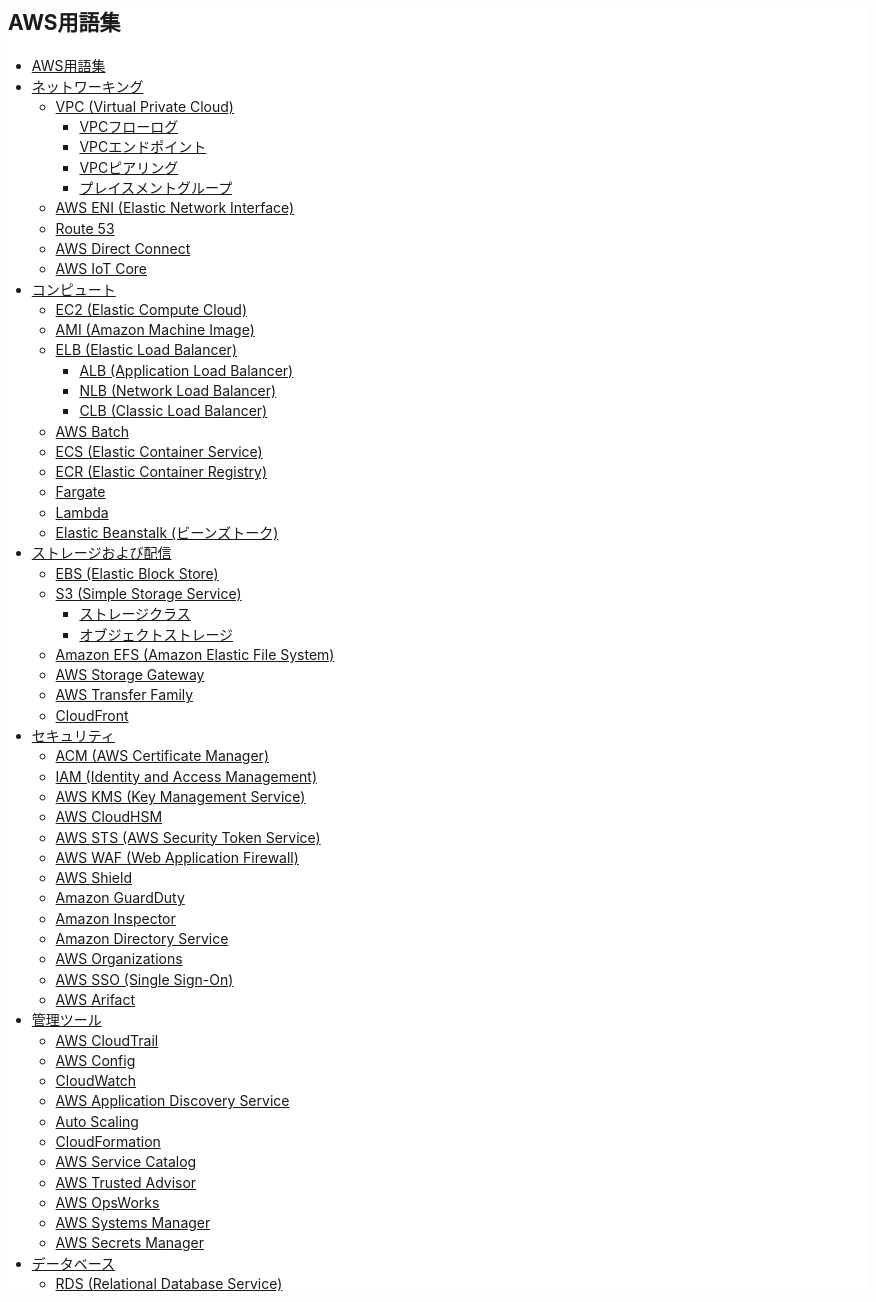 ## AWS用語集

- [AWS用語集](#aws用語集)
- [ネットワーキング](#ネットワーキング)
  - [VPC (Virtual Private Cloud)](#vpc-virtual-private-cloud)
    - [VPCフローログ](#vpcフローログ)
    - [VPCエンドポイント](#vpcエンドポイント)
    - [VPCピアリング](#vpcピアリング)
    - [プレイスメントグループ](#プレイスメントグループ)
  - [AWS ENI (Elastic Network Interface)](#aws-eni-elastic-network-interface)
  - [Route 53](#route-53)
  - [AWS Direct Connect](#aws-direct-connect)
  - [AWS IoT Core](#aws-iot-core)
- [コンピュート](#コンピュート)
  - [EC2 (Elastic Compute Cloud)](#ec2-elastic-compute-cloud)
  - [AMI (Amazon Machine Image)](#ami-amazon-machine-image)
  - [ELB (Elastic Load Balancer)](#elb-elastic-load-balancer)
    - [ALB (Application Load Balancer)](#alb-application-load-balancer)
    - [NLB (Network Load Balancer)](#nlb-network-load-balancer)
    - [CLB (Classic Load Balancer)](#clb-classic-load-balancer)
  - [AWS Batch](#aws-batch)
  - [ECS (Elastic Container Service)](#ecs-elastic-container-service)
  - [ECR (Elastic Container Registry)](#ecr-elastic-container-registry)
  - [Fargate](#fargate)
  - [Lambda](#lambda)
  - [Elastic Beanstalk (ビーンズトーク)](#elastic-beanstalk-ビーンズトーク)
- [ストレージおよび配信](#ストレージおよび配信)
  - [EBS (Elastic Block Store)](#ebs-elastic-block-store)
  - [S3 (Simple Storage Service)](#s3-simple-storage-service)
    - [ストレージクラス](#ストレージクラス)
    - [オブジェクトストレージ](#オブジェクトストレージ)
  - [Amazon EFS (Amazon Elastic File System)](#amazon-efs-amazon-elastic-file-system)
  - [AWS Storage Gateway](#aws-storage-gateway)
  - [AWS Transfer Family](#aws-transfer-family)
  - [CloudFront](#cloudfront)
- [セキュリティ](#セキュリティ)
  - [ACM (AWS Certificate Manager)](#acm-aws-certificate-manager)
  - [IAM (Identity and Access Management)](#iam-identity-and-access-management)
  - [AWS KMS (Key Management Service)](#aws-kms-key-management-service)
  - [AWS CloudHSM](#aws-cloudhsm)
  - [AWS STS (AWS Security Token Service)](#aws-sts-aws-security-token-service)
  - [AWS WAF (Web Application Firewall)](#aws-waf-web-application-firewall)
  - [AWS Shield](#aws-shield)
  - [Amazon GuardDuty](#amazon-guardduty)
  - [Amazon Inspector](#amazon-inspector)
  - [Amazon Directory Service](#amazon-directory-service)
  - [AWS Organizations](#aws-organizations)
  - [AWS SSO (Single Sign-On)](#aws-sso-single-sign-on)
  - [AWS Arifact](#aws-arifact)
- [管理ツール](#管理ツール)
  - [AWS CloudTrail](#aws-cloudtrail)
  - [AWS Config](#aws-config)
  - [CloudWatch](#cloudwatch)
  - [AWS Application Discovery Service](#aws-application-discovery-service)
  - [Auto Scaling](#auto-scaling)
  - [CloudFormation](#cloudformation)
  - [AWS Service Catalog](#aws-service-catalog)
  - [AWS Trusted Advisor](#aws-trusted-advisor)
  - [AWS OpsWorks](#aws-opsworks)
  - [AWS Systems Manager](#aws-systems-manager)
  - [AWS Secrets Manager](#aws-secrets-manager)
- [データベース](#データベース)
  - [RDS (Relational Database Service)](#rds-relational-database-service)
